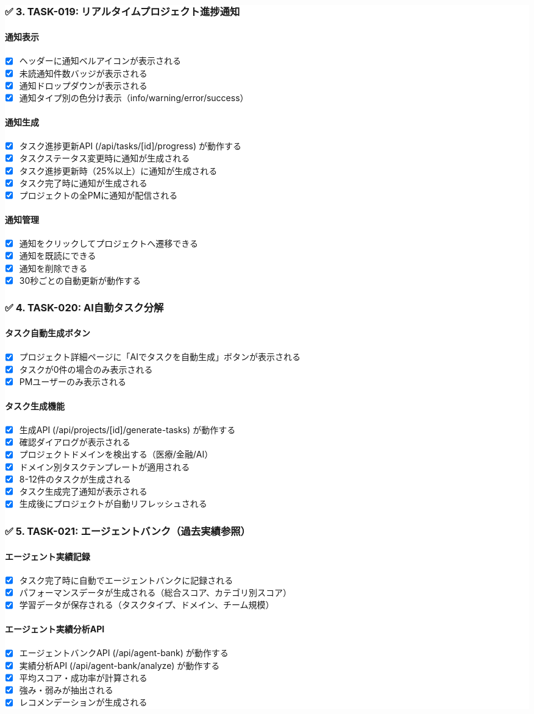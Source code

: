 ### ✅ 3. TASK-019: リアルタイムプロジェクト進捗通知

#### 通知表示
- [x] ヘッダーに通知ベルアイコンが表示される
- [x] 未読通知件数バッジが表示される
- [x] 通知ドロップダウンが表示される
- [x] 通知タイプ別の色分け表示（info/warning/error/success）

#### 通知生成
- [x] タスク進捗更新API (/api/tasks/[id]/progress) が動作する
- [x] タスクステータス変更時に通知が生成される
- [x] タスク進捗更新時（25%以上）に通知が生成される
- [x] タスク完了時に通知が生成される
- [x] プロジェクトの全PMに通知が配信される

#### 通知管理
- [x] 通知をクリックしてプロジェクトへ遷移できる
- [x] 通知を既読にできる
- [x] 通知を削除できる
- [x] 30秒ごとの自動更新が動作する

### ✅ 4. TASK-020: AI自動タスク分解

#### タスク自動生成ボタン
- [x] プロジェクト詳細ページに「AIでタスクを自動生成」ボタンが表示される
- [x] タスクが0件の場合のみ表示される
- [x] PMユーザーのみ表示される

#### タスク生成機能
- [x] 生成API (/api/projects/[id]/generate-tasks) が動作する
- [x] 確認ダイアログが表示される
- [x] プロジェクトドメインを検出する（医療/金融/AI）
- [x] ドメイン別タスクテンプレートが適用される
- [x] 8-12件のタスクが生成される
- [x] タスク生成完了通知が表示される
- [x] 生成後にプロジェクトが自動リフレッシュされる

### ✅ 5. TASK-021: エージェントバンク（過去実績参照）

#### エージェント実績記録
- [x] タスク完了時に自動でエージェントバンクに記録される
- [x] パフォーマンスデータが生成される（総合スコア、カテゴリ別スコア）
- [x] 学習データが保存される（タスクタイプ、ドメイン、チーム規模）

#### エージェント実績分析API
- [x] エージェントバンクAPI (/api/agent-bank) が動作する
- [x] 実績分析API (/api/agent-bank/analyze) が動作する
- [x] 平均スコア・成功率が計算される
- [x] 強み・弱みが抽出される
- [x] レコメンデーションが生成される
